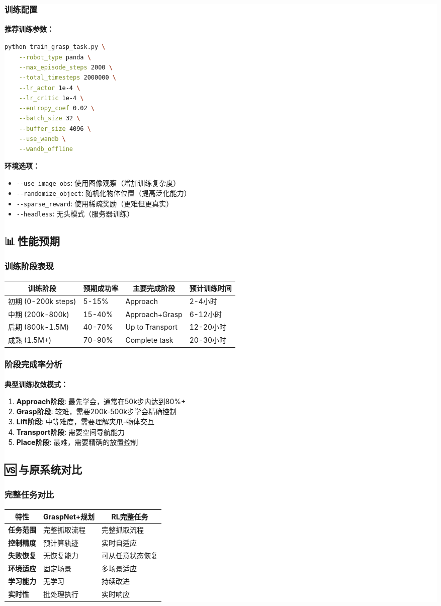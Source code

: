 ### 训练配置

**推荐训练参数：**

```bash
python train_grasp_task.py \
    --robot_type panda \
    --max_episode_steps 2000 \
    --total_timesteps 2000000 \
    --lr_actor 1e-4 \
    --lr_critic 1e-4 \
    --entropy_coef 0.02 \
    --batch_size 32 \
    --buffer_size 4096 \
    --use_wandb \
    --wandb_offline
```

**环境选项：**
- `--use_image_obs`: 使用图像观察（增加训练复杂度）
- `--randomize_object`: 随机化物体位置（提高泛化能力）
- `--sparse_reward`: 使用稀疏奖励（更难但更真实）
- `--headless`: 无头模式（服务器训练）

## 📊 性能预期

### 训练阶段表现

| 训练阶段 | 预期成功率 | 主要完成阶段 | 预计训练时间 |
|----------|------------|-------------|-------------|
| 初期 (0-200k steps) | 5-15% | Approach | 2-4小时 |
| 中期 (200k-800k) | 15-40% | Approach+Grasp | 6-12小时 |
| 后期 (800k-1.5M) | 40-70% | Up to Transport | 12-20小时 |
| 成熟 (1.5M+) | 70-90% | Complete task | 20-30小时 |

### 阶段完成率分析

**典型训练收敛模式：**
1. **Approach阶段**: 最先学会，通常在50k步内达到80%+
2. **Grasp阶段**: 较难，需要200k-500k步学会精确控制
3. **Lift阶段**: 中等难度，需要理解夹爪-物体交互
4. **Transport阶段**: 需要空间导航能力
5. **Place阶段**: 最难，需要精确的放置控制

## 🆚 与原系统对比

### 完整任务对比

| 特性 | GraspNet+规划 | RL完整任务 |
|------|-------------|------------|
| **任务范围** | 完整抓取流程 | 完整抓取流程 |
| **控制精度** | 预计算轨迹 | 实时自适应 |
| **失败恢复** | 无恢复能力 | 可从任意状态恢复 |
| **环境适应** | 固定场景 | 多场景适应 |
| **学习能力** | 无学习 | 持续改进 |
| **实时性** | 批处理执行 | 实时响应 |

